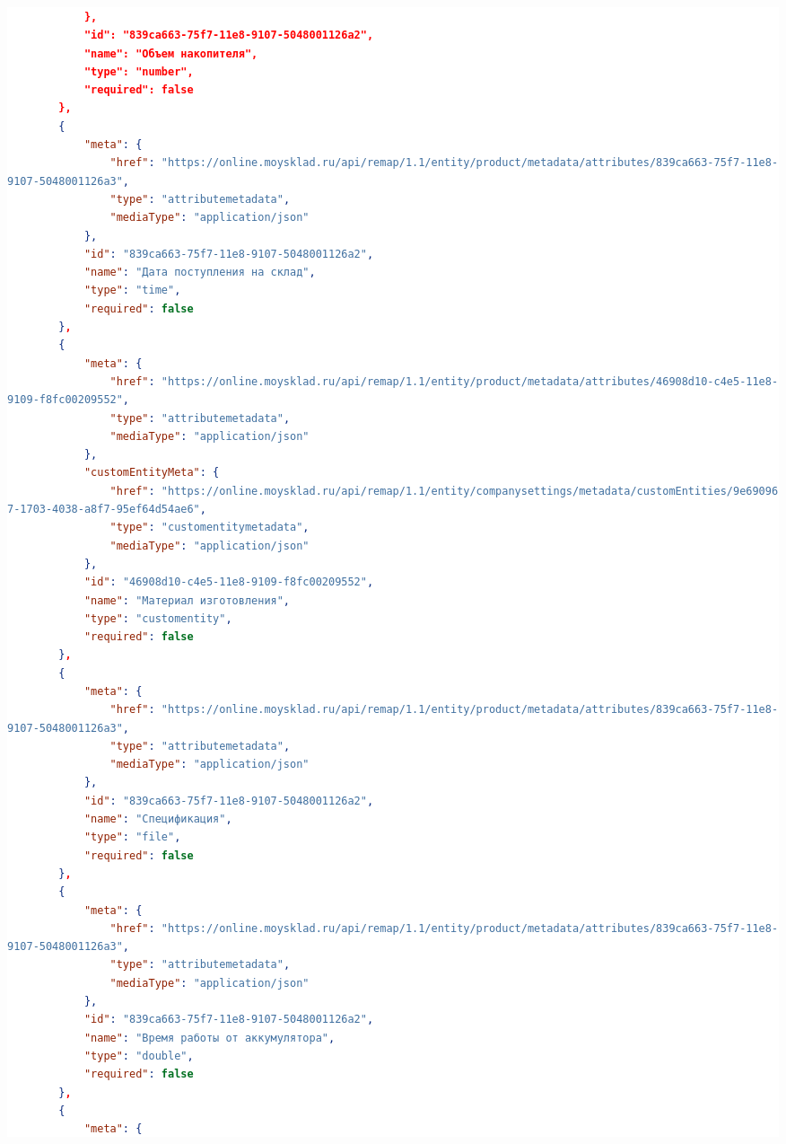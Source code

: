 ```json
            },
            "id": "839ca663-75f7-11e8-9107-5048001126a2",
            "name": "Объем накопителя",
            "type": "number",
            "required": false
        },
        {
            "meta": {
                "href": "https://online.moysklad.ru/api/remap/1.1/entity/product/metadata/attributes/839ca663-75f7-11e8-9107-5048001126a3",
                "type": "attributemetadata",
                "mediaType": "application/json"
            },
            "id": "839ca663-75f7-11e8-9107-5048001126a2",
            "name": "Дата поступления на склад",
            "type": "time",
            "required": false
        },
        {
            "meta": {
                "href": "https://online.moysklad.ru/api/remap/1.1/entity/product/metadata/attributes/46908d10-c4e5-11e8-9109-f8fc00209552",
                "type": "attributemetadata",
                "mediaType": "application/json"
            },
            "customEntityMeta": {
                "href": "https://online.moysklad.ru/api/remap/1.1/entity/companysettings/metadata/customEntities/9e690967-1703-4038-a8f7-95ef64d54ae6",
                "type": "customentitymetadata",
                "mediaType": "application/json"
            },
            "id": "46908d10-c4e5-11e8-9109-f8fc00209552",
            "name": "Материал изготовления",
            "type": "customentity",
            "required": false
        },
        {
            "meta": {
                "href": "https://online.moysklad.ru/api/remap/1.1/entity/product/metadata/attributes/839ca663-75f7-11e8-9107-5048001126a3",
                "type": "attributemetadata",
                "mediaType": "application/json"
            },
            "id": "839ca663-75f7-11e8-9107-5048001126a2",
            "name": "Спецификация",
            "type": "file",
            "required": false
        },
        {
            "meta": {
                "href": "https://online.moysklad.ru/api/remap/1.1/entity/product/metadata/attributes/839ca663-75f7-11e8-9107-5048001126a3",
                "type": "attributemetadata",
                "mediaType": "application/json"
            },
            "id": "839ca663-75f7-11e8-9107-5048001126a2",
            "name": "Время работы от аккумулятора",
            "type": "double",
            "required": false
        },
        {
            "meta": {
```